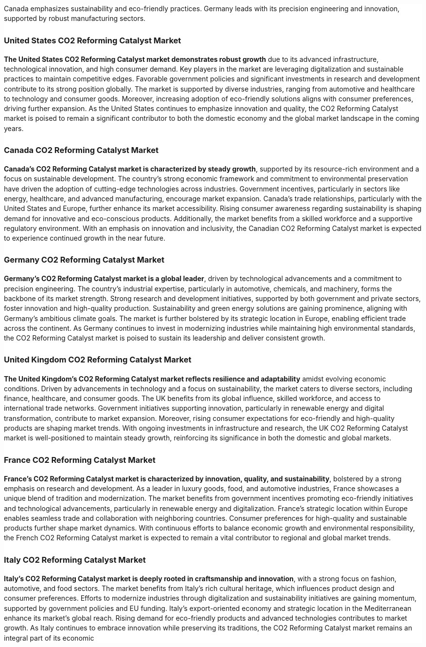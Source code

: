 Canada emphasizes sustainability and eco-friendly practices. Germany leads with its precision engineering and innovation, supported by robust manufacturing sectors.</span></em></p></blockquote><h3><strong>United States CO2 Reforming Catalyst Market</strong></h3><p><strong>The United States CO2 Reforming Catalyst market demonstrates robust growth</strong> due to its advanced infrastructure, technological innovation, and high consumer demand. Key players in the market are leveraging digitalization and sustainable practices to maintain competitive edges. Favorable government policies and significant investments in research and development contribute to its strong position globally. The market is supported by diverse industries, ranging from automotive and healthcare to technology and consumer goods. Moreover, increasing adoption of eco-friendly solutions aligns with consumer preferences, driving further expansion. As the United States continues to emphasize innovation and quality, the CO2 Reforming Catalyst market is poised to remain a significant contributor to both the domestic economy and the global market landscape in the coming years.</p><h3><strong>Canada CO2 Reforming Catalyst Market</strong></h3><p><strong>Canada&rsquo;s CO2 Reforming Catalyst market is characterized by steady growth</strong>, supported by its resource-rich environment and a focus on sustainable development. The country&rsquo;s strong economic framework and commitment to environmental preservation have driven the adoption of cutting-edge technologies across industries. Government incentives, particularly in sectors like energy, healthcare, and advanced manufacturing, encourage market expansion. Canada&rsquo;s trade relationships, particularly with the United States and Europe, further enhance its market accessibility. Rising consumer awareness regarding sustainability is shaping demand for innovative and eco-conscious products. Additionally, the market benefits from a skilled workforce and a supportive regulatory environment. With an emphasis on innovation and inclusivity, the Canadian CO2 Reforming Catalyst market is expected to experience continued growth in the near future.</p><h3><strong>Germany CO2 Reforming Catalyst Market</strong></h3><p><strong>Germany&rsquo;s CO2 Reforming Catalyst market is a global leader</strong>, driven by technological advancements and a commitment to precision engineering. The country&rsquo;s industrial expertise, particularly in automotive, chemicals, and machinery, forms the backbone of its market strength. Strong research and development initiatives, supported by both government and private sectors, foster innovation and high-quality production. Sustainability and green energy solutions are gaining prominence, aligning with Germany&rsquo;s ambitious climate goals. The market is further bolstered by its strategic location in Europe, enabling efficient trade across the continent. As Germany continues to invest in modernizing industries while maintaining high environmental standards, the CO2 Reforming Catalyst market is poised to sustain its leadership and deliver consistent growth.</p><h3><strong>United Kingdom CO2 Reforming Catalyst Market</strong></h3><p><strong>The United Kingdom&rsquo;s CO2 Reforming Catalyst market reflects resilience and adaptability</strong> amidst evolving economic conditions. Driven by advancements in technology and a focus on sustainability, the market caters to diverse sectors, including finance, healthcare, and consumer goods. The UK benefits from its global influence, skilled workforce, and access to international trade networks. Government initiatives supporting innovation, particularly in renewable energy and digital transformation, contribute to market expansion. Moreover, rising consumer expectations for eco-friendly and high-quality products are shaping market trends. With ongoing investments in infrastructure and research, the UK CO2 Reforming Catalyst market is well-positioned to maintain steady growth, reinforcing its significance in both the domestic and global markets.</p><h3><strong>France CO2 Reforming Catalyst Market</strong></h3><p><strong>France&rsquo;s CO2 Reforming Catalyst market is characterized by innovation, quality, and sustainability</strong>, bolstered by a strong emphasis on research and development. As a leader in luxury goods, food, and automotive industries, France showcases a unique blend of tradition and modernization. The market benefits from government incentives promoting eco-friendly initiatives and technological advancements, particularly in renewable energy and digitalization. France&rsquo;s strategic location within Europe enables seamless trade and collaboration with neighboring countries. Consumer preferences for high-quality and sustainable products further shape market dynamics. With continuous efforts to balance economic growth and environmental responsibility, the French CO2 Reforming Catalyst market is expected to remain a vital contributor to regional and global market trends.</p><h3><strong>Italy CO2 Reforming Catalyst Market</strong></h3><p><strong>Italy&rsquo;s CO2 Reforming Catalyst market is deeply rooted in craftsmanship and innovation</strong>, with a strong focus on fashion, automotive, and food sectors. The market benefits from Italy&rsquo;s rich cultural heritage, which influences product design and consumer preferences. Efforts to modernize industries through digitalization and sustainability initiatives are gaining momentum, supported by government policies and EU funding. Italy&rsquo;s export-oriented economy and strategic location in the Mediterranean enhance its market&rsquo;s global reach. Rising demand for eco-friendly products and advanced technologies contributes to market growth. As Italy continues to embrace innovation while preserving its traditions, the CO2 Reforming Catalyst market remains an integral part of its economic